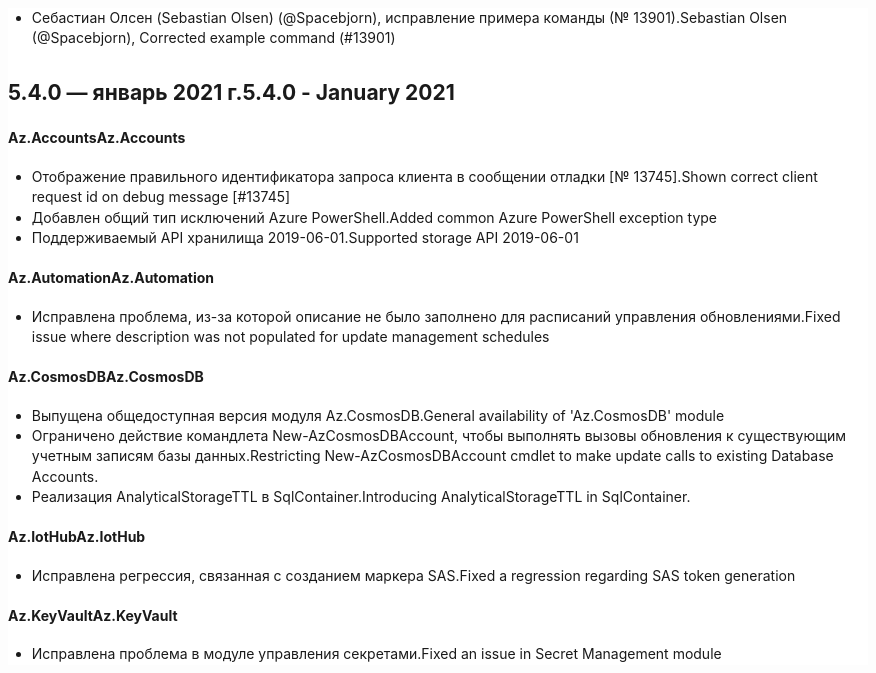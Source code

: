 * <span data-ttu-id="d29f3-193">Себастиан Олсен (Sebastian Olsen) (@Spacebjorn), исправление примера команды (№ 13901).</span><span class="sxs-lookup"><span data-stu-id="d29f3-193">Sebastian Olsen (@Spacebjorn), Corrected example command (#13901)</span></span>

## <a name="540---january-2021"></a><span data-ttu-id="d29f3-194">5.4.0 — январь 2021 г.</span><span class="sxs-lookup"><span data-stu-id="d29f3-194">5.4.0 - January 2021</span></span>
#### <a name="azaccounts"></a><span data-ttu-id="d29f3-195">Az.Accounts</span><span class="sxs-lookup"><span data-stu-id="d29f3-195">Az.Accounts</span></span>
* <span data-ttu-id="d29f3-196">Отображение правильного идентификатора запроса клиента в сообщении отладки [№ 13745].</span><span class="sxs-lookup"><span data-stu-id="d29f3-196">Shown correct client request id on debug message [#13745]</span></span>
* <span data-ttu-id="d29f3-197">Добавлен общий тип исключений Azure PowerShell.</span><span class="sxs-lookup"><span data-stu-id="d29f3-197">Added common Azure PowerShell exception type</span></span>
* <span data-ttu-id="d29f3-198">Поддерживаемый API хранилища 2019-06-01.</span><span class="sxs-lookup"><span data-stu-id="d29f3-198">Supported storage API 2019-06-01</span></span>

#### <a name="azautomation"></a><span data-ttu-id="d29f3-199">Az.Automation</span><span class="sxs-lookup"><span data-stu-id="d29f3-199">Az.Automation</span></span>
* <span data-ttu-id="d29f3-200">Исправлена проблема, из-за которой описание не было заполнено для расписаний управления обновлениями.</span><span class="sxs-lookup"><span data-stu-id="d29f3-200">Fixed issue where description was not populated for update management schedules</span></span>

#### <a name="azcosmosdb"></a><span data-ttu-id="d29f3-201">Az.CosmosDB</span><span class="sxs-lookup"><span data-stu-id="d29f3-201">Az.CosmosDB</span></span>
* <span data-ttu-id="d29f3-202">Выпущена общедоступная версия модуля Az.CosmosDB.</span><span class="sxs-lookup"><span data-stu-id="d29f3-202">General availability of 'Az.CosmosDB' module</span></span>
* <span data-ttu-id="d29f3-203">Ограничено действие командлета New-AzCosmosDBAccount, чтобы выполнять вызовы обновления к существующим учетным записям базы данных.</span><span class="sxs-lookup"><span data-stu-id="d29f3-203">Restricting New-AzCosmosDBAccount cmdlet to make update calls to existing Database Accounts.</span></span>
* <span data-ttu-id="d29f3-204">Реализация AnalyticalStorageTTL в SqlContainer.</span><span class="sxs-lookup"><span data-stu-id="d29f3-204">Introducing AnalyticalStorageTTL in SqlContainer.</span></span>

#### <a name="aziothub"></a><span data-ttu-id="d29f3-205">Az.IotHub</span><span class="sxs-lookup"><span data-stu-id="d29f3-205">Az.IotHub</span></span>
* <span data-ttu-id="d29f3-206">Исправлена регрессия, связанная с созданием маркера SAS.</span><span class="sxs-lookup"><span data-stu-id="d29f3-206">Fixed a regression regarding SAS token generation</span></span>

#### <a name="azkeyvault"></a><span data-ttu-id="d29f3-207">Az.KeyVault</span><span class="sxs-lookup"><span data-stu-id="d29f3-207">Az.KeyVault</span></span>
* <span data-ttu-id="d29f3-208">Исправлена проблема в модуле управления секретами.</span><span class="sxs-lookup"><span data-stu-id="d29f3-208">Fixed an issue in Secret Management module</span></span>
